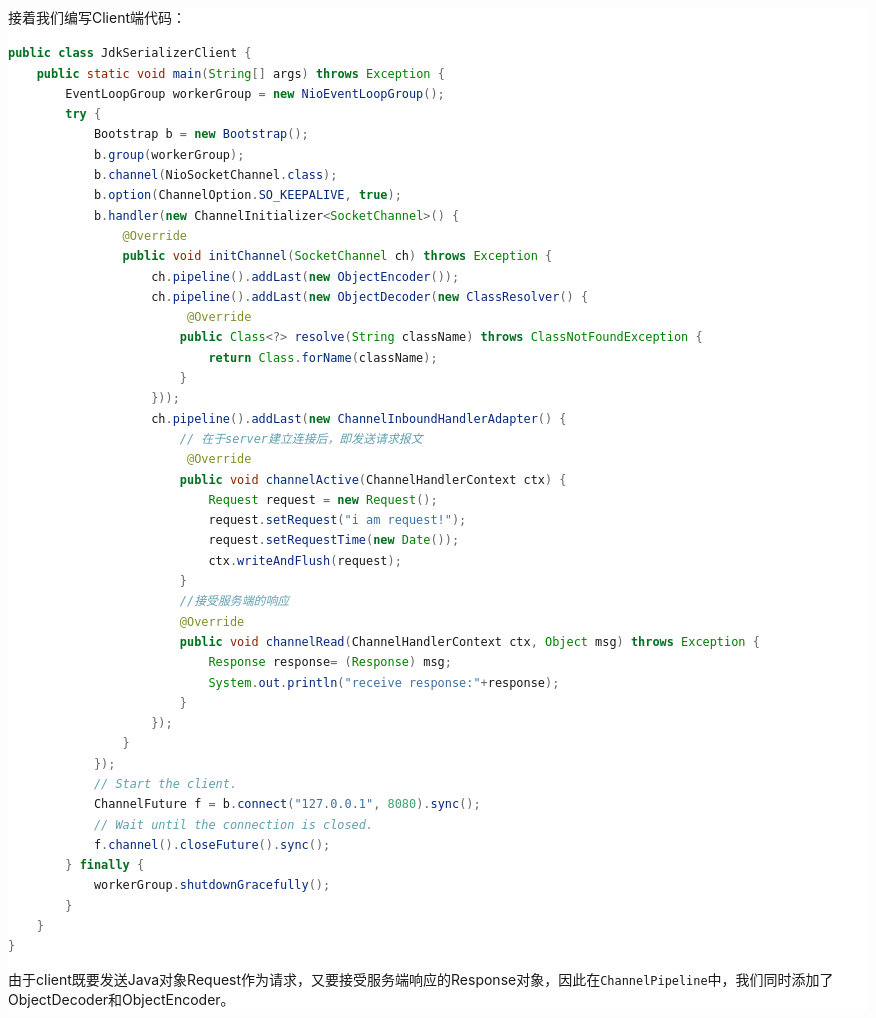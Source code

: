   接着我们编写Client端代码：

```java
public class JdkSerializerClient {
    public static void main(String[] args) throws Exception {
        EventLoopGroup workerGroup = new NioEventLoopGroup();
        try {
            Bootstrap b = new Bootstrap(); 
            b.group(workerGroup); 
            b.channel(NioSocketChannel.class); 
            b.option(ChannelOption.SO_KEEPALIVE, true); 
            b.handler(new ChannelInitializer<SocketChannel>() {
                @Override
                public void initChannel(SocketChannel ch) throws Exception {
                    ch.pipeline().addLast(new ObjectEncoder());
                    ch.pipeline().addLast(new ObjectDecoder(new ClassResolver() {
                         @Override
                        public Class<?> resolve(String className) throws ClassNotFoundException {
                            return Class.forName(className);
                        }
                    }));
                    ch.pipeline().addLast(new ChannelInboundHandlerAdapter() {
                        // 在于server建立连接后，即发送请求报文
                         @Override
                        public void channelActive(ChannelHandlerContext ctx) {
                            Request request = new Request();
                            request.setRequest("i am request!");
                            request.setRequestTime(new Date());
                            ctx.writeAndFlush(request);
                        }
                        //接受服务端的响应
                        @Override
                        public void channelRead(ChannelHandlerContext ctx, Object msg) throws Exception {
                            Response response= (Response) msg;
                            System.out.println("receive response:"+response);
                        }
                    });
                }
            });
            // Start the client.
            ChannelFuture f = b.connect("127.0.0.1", 8080).sync(); 
            // Wait until the connection is closed.
            f.channel().closeFuture().sync();
        } finally {
            workerGroup.shutdownGracefully();
        }
    }
}
```

 由于client既要发送Java对象Request作为请求，又要接受服务端响应的Response对象，因此在`ChannelPipeline`中，我们同时添加了ObjectDecoder和ObjectEncoder。

